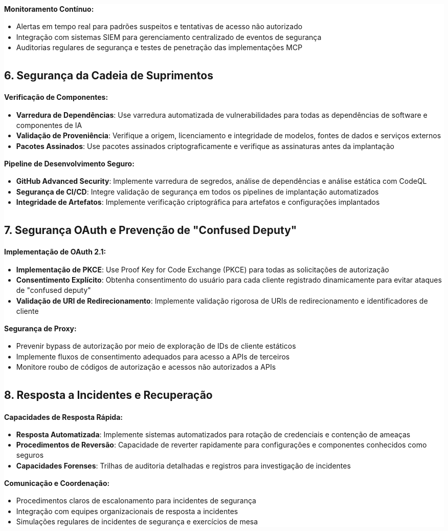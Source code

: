 **Monitoramento Contínuo:**
   - Alertas em tempo real para padrões suspeitos e tentativas de acesso não autorizado  
   - Integração com sistemas SIEM para gerenciamento centralizado de eventos de segurança  
   - Auditorias regulares de segurança e testes de penetração das implementações MCP  

## 6. **Segurança da Cadeia de Suprimentos**

**Verificação de Componentes:**
   - **Varredura de Dependências**: Use varredura automatizada de vulnerabilidades para todas as dependências de software e componentes de IA  
   - **Validação de Proveniência**: Verifique a origem, licenciamento e integridade de modelos, fontes de dados e serviços externos  
   - **Pacotes Assinados**: Use pacotes assinados criptograficamente e verifique as assinaturas antes da implantação  

**Pipeline de Desenvolvimento Seguro:**
   - **GitHub Advanced Security**: Implemente varredura de segredos, análise de dependências e análise estática com CodeQL  
   - **Segurança de CI/CD**: Integre validação de segurança em todos os pipelines de implantação automatizados  
   - **Integridade de Artefatos**: Implemente verificação criptográfica para artefatos e configurações implantados  

## 7. **Segurança OAuth e Prevenção de "Confused Deputy"**

**Implementação de OAuth 2.1:**
   - **Implementação de PKCE**: Use Proof Key for Code Exchange (PKCE) para todas as solicitações de autorização  
   - **Consentimento Explícito**: Obtenha consentimento do usuário para cada cliente registrado dinamicamente para evitar ataques de "confused deputy"  
   - **Validação de URI de Redirecionamento**: Implemente validação rigorosa de URIs de redirecionamento e identificadores de cliente  

**Segurança de Proxy:**
   - Prevenir bypass de autorização por meio de exploração de IDs de cliente estáticos  
   - Implemente fluxos de consentimento adequados para acesso a APIs de terceiros  
   - Monitore roubo de códigos de autorização e acessos não autorizados a APIs  

## 8. **Resposta a Incidentes e Recuperação**

**Capacidades de Resposta Rápida:**
   - **Resposta Automatizada**: Implemente sistemas automatizados para rotação de credenciais e contenção de ameaças  
   - **Procedimentos de Reversão**: Capacidade de reverter rapidamente para configurações e componentes conhecidos como seguros  
   - **Capacidades Forenses**: Trilhas de auditoria detalhadas e registros para investigação de incidentes  

**Comunicação e Coordenação:**
   - Procedimentos claros de escalonamento para incidentes de segurança  
   - Integração com equipes organizacionais de resposta a incidentes  
   - Simulações regulares de incidentes de segurança e exercícios de mesa  

